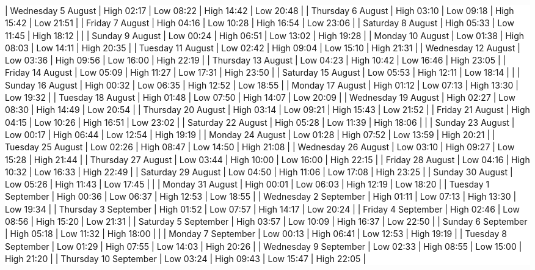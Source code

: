 | Wednesday 5 August | High 02:17 | Low 08:22 | High 14:42 | Low 20:48 | 
| Thursday 6 August | High 03:10 | Low 09:18 | High 15:42 | Low 21:51 | 
| Friday 7 August | High 04:16 | Low 10:28 | High 16:54 | Low 23:06 | 
| Saturday 8 August | High 05:33 | Low 11:45 | High 18:12 |  | 
| Sunday 9 August | Low 00:24 | High 06:51 | Low 13:02 | High 19:28 | 
| Monday 10 August | Low 01:38 | High 08:03 | Low 14:11 | High 20:35 | 
| Tuesday 11 August | Low 02:42 | High 09:04 | Low 15:10 | High 21:31 | 
| Wednesday 12 August | Low 03:36 | High 09:56 | Low 16:00 | High 22:19 | 
| Thursday 13 August | Low 04:23 | High 10:42 | Low 16:46 | High 23:05 | 
| Friday 14 August | Low 05:09 | High 11:27 | Low 17:31 | High 23:50 | 
| Saturday 15 August | Low 05:53 | High 12:11 | Low 18:14 |  | 
| Sunday 16 August | High 00:32 | Low 06:35 | High 12:52 | Low 18:55 | 
| Monday 17 August | High 01:12 | Low 07:13 | High 13:30 | Low 19:32 | 
| Tuesday 18 August | High 01:48 | Low 07:50 | High 14:07 | Low 20:09 | 
| Wednesday 19 August | High 02:27 | Low 08:30 | High 14:49 | Low 20:54 | 
| Thursday 20 August | High 03:14 | Low 09:21 | High 15:43 | Low 21:52 | 
| Friday 21 August | High 04:15 | Low 10:26 | High 16:51 | Low 23:02 | 
| Saturday 22 August | High 05:28 | Low 11:39 | High 18:06 |  | 
| Sunday 23 August | Low 00:17 | High 06:44 | Low 12:54 | High 19:19 | 
| Monday 24 August | Low 01:28 | High 07:52 | Low 13:59 | High 20:21 | 
| Tuesday 25 August | Low 02:26 | High 08:47 | Low 14:50 | High 21:08 | 
| Wednesday 26 August | Low 03:10 | High 09:27 | Low 15:28 | High 21:44 | 
| Thursday 27 August | Low 03:44 | High 10:00 | Low 16:00 | High 22:15 | 
| Friday 28 August | Low 04:16 | High 10:32 | Low 16:33 | High 22:49 | 
| Saturday 29 August | Low 04:50 | High 11:06 | Low 17:08 | High 23:25 | 
| Sunday 30 August | Low 05:26 | High 11:43 | Low 17:45 |  | 
| Monday 31 August | High 00:01 | Low 06:03 | High 12:19 | Low 18:20 | 
| Tuesday 1 September | High 00:36 | Low 06:37 | High 12:53 | Low 18:55 | 
| Wednesday 2 September | High 01:11 | Low 07:13 | High 13:30 | Low 19:34 | 
| Thursday 3 September | High 01:52 | Low 07:57 | High 14:17 | Low 20:24 | 
| Friday 4 September | High 02:46 | Low 08:56 | High 15:20 | Low 21:31 | 
| Saturday 5 September | High 03:57 | Low 10:09 | High 16:37 | Low 22:50 | 
| Sunday 6 September | High 05:18 | Low 11:32 | High 18:00 |  | 
| Monday 7 September | Low 00:13 | High 06:41 | Low 12:53 | High 19:19 | 
| Tuesday 8 September | Low 01:29 | High 07:55 | Low 14:03 | High 20:26 | 
| Wednesday 9 September | Low 02:33 | High 08:55 | Low 15:00 | High 21:20 | 
| Thursday 10 September | Low 03:24 | High 09:43 | Low 15:47 | High 22:05 | 